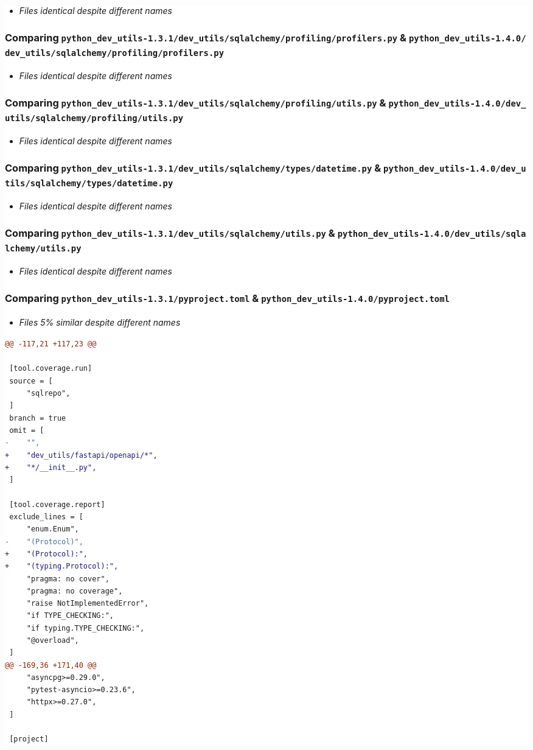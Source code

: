  * *Files identical despite different names*

### Comparing `python_dev_utils-1.3.1/dev_utils/sqlalchemy/profiling/profilers.py` & `python_dev_utils-1.4.0/dev_utils/sqlalchemy/profiling/profilers.py`

 * *Files identical despite different names*

### Comparing `python_dev_utils-1.3.1/dev_utils/sqlalchemy/profiling/utils.py` & `python_dev_utils-1.4.0/dev_utils/sqlalchemy/profiling/utils.py`

 * *Files identical despite different names*

### Comparing `python_dev_utils-1.3.1/dev_utils/sqlalchemy/types/datetime.py` & `python_dev_utils-1.4.0/dev_utils/sqlalchemy/types/datetime.py`

 * *Files identical despite different names*

### Comparing `python_dev_utils-1.3.1/dev_utils/sqlalchemy/utils.py` & `python_dev_utils-1.4.0/dev_utils/sqlalchemy/utils.py`

 * *Files identical despite different names*

### Comparing `python_dev_utils-1.3.1/pyproject.toml` & `python_dev_utils-1.4.0/pyproject.toml`

 * *Files 5% similar despite different names*

```diff
@@ -117,21 +117,23 @@
 
 [tool.coverage.run]
 source = [
     "sqlrepo",
 ]
 branch = true
 omit = [
-    "",
+    "dev_utils/fastapi/openapi/*",
+    "*/__init__.py",
 ]
 
 [tool.coverage.report]
 exclude_lines = [
     "enum.Enum",
-    "(Protocol)",
+    "(Protocol):",
+    "(typing.Protocol):",
     "pragma: no cover",
     "pragma: no coverage",
     "raise NotImplementedError",
     "if TYPE_CHECKING:",
     "if typing.TYPE_CHECKING:",
     "@overload",
 ]
@@ -169,36 +171,40 @@
     "asyncpg>=0.29.0",
     "pytest-asyncio>=0.23.6",
     "httpx>=0.27.0",
 ]
 
 [project]
```